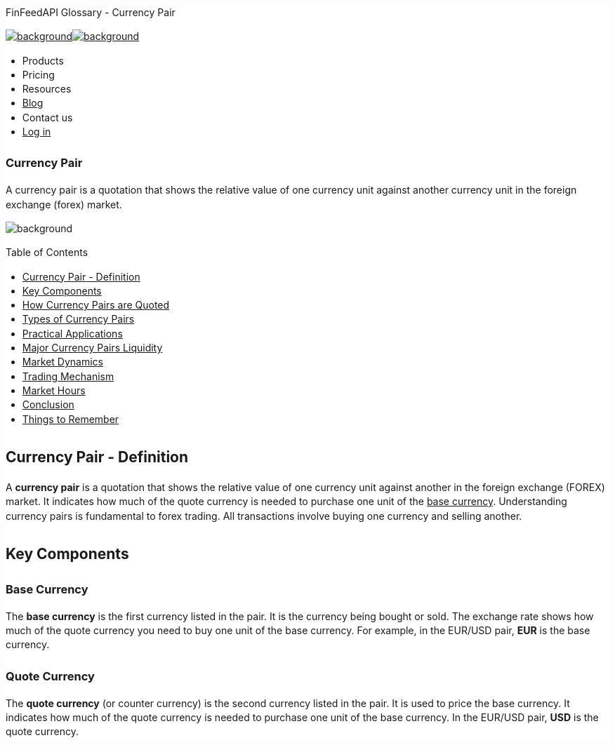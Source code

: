 FinFeedAPI Glossary - Currency Pair

[![background](/_next/image?url=https%3A%2F%2Fcdn.sanity.io%2Fimages%2Fxpx4czto%2Fproduction%2Fc9a795fc7fb3558997d636211a44e71eb59288f0-773x184.png&w=1920&q=75)![background](https://cdn.sanity.io/images/xpx4czto/production/875913d8710b3054c19fad19673dc5592614265e-773x184.svg)](/)

* Products
* Pricing
* Resources
* [Blog](/blog)
* Contact us
* [Log in](https://console.finfeedapi.com/?link=/apikeys/create)

### Currency Pair

A currency pair is a quotation that shows the relative value of one currency unit against another currency unit in the foreign exchange (forex) market.

![background](https://cdn.sanity.io/images/xpx4czto/production/999c709b2777af013884c6e2623e9aa699585a06-429x429.svg)

Table of Contents

* [Currency Pair - Definition](#link-8aaec80a86b3)
* [Key Components](#link-125df01b1510)
* [How Currency Pairs are Quoted](#link-7bd975e153c2)
* [Types of Currency Pairs](#link-e278aec63767)
* [Practical Applications](#link-18d6fa86ee82)
* [Major Currency Pairs Liquidity](#link-815e23bf3a07)
* [Market Dynamics](#link-e35a3be6c5b7)
* [Trading Mechanism](#link-e235402e54c9)
* [Market Hours](#link-4bcfe2d95764)
* [Conclusion](#link-b3f3e8d2d390)
* [Things to Remember](#link-79596fd44530)

Currency Pair - Definition
--------------------------

A **currency pair** is a quotation that shows the relative value of one currency unit against another in the foreign exchange (FOREX) market. It indicates how much of the quote currency is needed to purchase one unit of the [base currency](#base-currency). Understanding currency pairs is fundamental to forex trading. All transactions involve buying one currency and selling another.

Key Components
--------------

### Base Currency

The **base currency** is the first currency listed in the pair. It is the currency being bought or sold. The exchange rate shows how much of the quote currency you need to buy one unit of the base currency. For example, in the EUR/USD pair, **EUR** is the base currency.

### Quote Currency

The **quote currency** (or counter currency) is the second currency listed in the pair. It is used to price the base currency. It indicates how much of the quote currency is needed to purchase one unit of the base currency. In the EUR/USD pair, **USD** is the quote currency.
